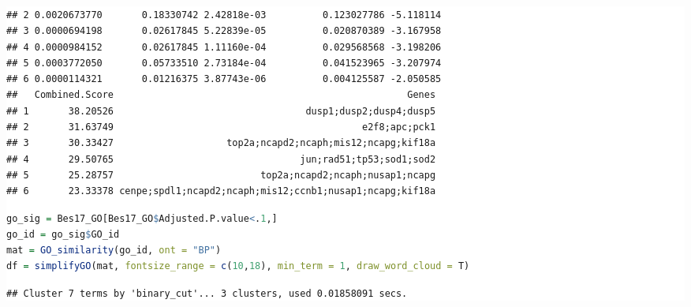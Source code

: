     ## 2 0.0020673770       0.18330742 2.42818e-03          0.123027786 -5.118114
    ## 3 0.0000694198       0.02617845 5.22839e-05          0.020870389 -3.167958
    ## 4 0.0000984152       0.02617845 1.11160e-04          0.029568568 -3.198206
    ## 5 0.0003772050       0.05733510 2.73184e-04          0.041523965 -3.207974
    ## 6 0.0000114321       0.01216375 3.87743e-06          0.004125587 -2.050585
    ##   Combined.Score                                                    Genes
    ## 1       38.20526                                  dusp1;dusp2;dusp4;dusp5
    ## 2       31.63749                                            e2f8;apc;pck1
    ## 3       30.33427                    top2a;ncapd2;ncaph;mis12;ncapg;kif18a
    ## 4       29.50765                                 jun;rad51;tp53;sod1;sod2
    ## 5       25.28757                          top2a;ncapd2;ncaph;nusap1;ncapg
    ## 6       23.33378 cenpe;spdl1;ncapd2;ncaph;mis12;ccnb1;nusap1;ncapg;kif18a

``` r
go_sig = Bes17_GO[Bes17_GO$Adjusted.P.value<.1,]
go_id = go_sig$GO_id
mat = GO_similarity(go_id, ont = "BP")
df = simplifyGO(mat, fontsize_range = c(10,18), min_term = 1, draw_word_cloud = T)
```

    ## Cluster 7 terms by 'binary_cut'... 3 clusters, used 0.01858091 secs.
